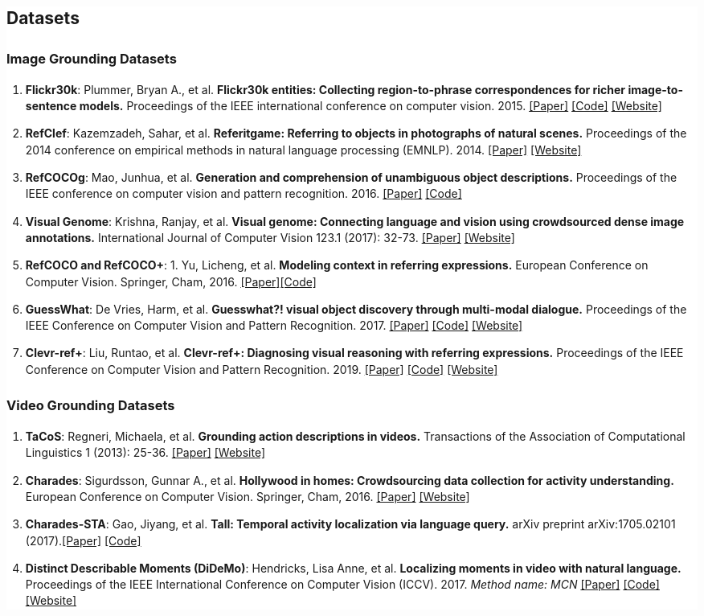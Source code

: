 ## Datasets
### Image Grounding Datasets

1. **Flickr30k**: Plummer, Bryan A., et al. **Flickr30k entities: Collecting region-to-phrase correspondences for richer image-to-sentence models.** Proceedings of the IEEE international conference on computer vision. 2015. [[Paper]](https://arxiv.org/abs/1505.04870) [[Code]](https://github.com/BryanPlummer/pl-clc) [[Website]](http://web.engr.illinois.edu/~bplumme2/Flickr30kEntities/)

1. **RefClef**: Kazemzadeh, Sahar, et al. **Referitgame: Referring to objects in photographs of natural scenes.** Proceedings of the 2014 conference on empirical methods in natural language processing (EMNLP). 2014. [[Paper]](http://www.aclweb.org/anthology/D14-1086) [[Website]](http://tamaraberg.com/referitgame/)

1. **RefCOCOg**: Mao, Junhua, et al. **Generation and comprehension of unambiguous object descriptions.** Proceedings of the IEEE conference on computer vision and pattern recognition. 2016. [[Paper]](https://arxiv.org/pdf/1511.02283.pdf) [[Code]](https://github.com/mjhucla/Google_Refexp_toolbox)

1. **Visual Genome**: Krishna, Ranjay, et al. **Visual genome: Connecting language and vision using crowdsourced dense image annotations.** International Journal of Computer Vision 123.1 (2017): 32-73. [[Paper]](https://arxiv.org/pdf/1602.07332.pdf) [[Website]](https://visualgenome.org/)

1. **RefCOCO and RefCOCO+**: 1. Yu, Licheng, et al. **Modeling context in referring expressions.** European Conference on Computer Vision. Springer, Cham, 2016. [[Paper]](https://arxiv.org/pdf/1608.00272.pdf)[[Code]](https://github.com/lichengunc/refer)

1. **GuessWhat**: De Vries, Harm, et al. **Guesswhat?! visual object discovery through multi-modal dialogue.** Proceedings of the IEEE Conference on Computer Vision and Pattern Recognition. 2017. [[Paper]](https://arxiv.org/abs/1707.00683) [[Code]](https://github.com/GuessWhatGame/guesswhat/) [[Website]](https://guesswhat.ai/#) 

1. **Clevr-ref+**: Liu, Runtao, et al. **Clevr-ref+: Diagnosing visual reasoning with referring expressions.** Proceedings of the IEEE Conference on Computer Vision and Pattern Recognition. 2019. [[Paper]](https://arxiv.org/pdf/1901.00850.pdf) [[Code]](https://github.com/ccvl/clevr-refplus-dataset-gen) [[Website]](https://cs.jhu.edu/~cxliu/2019/clevr-ref+)


### Video Grounding Datasets

1. **TaCoS**: Regneri, Michaela, et al. **Grounding action descriptions in videos.** Transactions of the Association of Computational Linguistics 1 (2013): 25-36. [[Paper]](http://aclweb.org/anthology/Q13-1003) [[Website]](http://www.coli.uni-saarland.de/projects/smile/page.php?id=tacos)

1. **Charades**: Sigurdsson, Gunnar A., et al. **Hollywood in homes: Crowdsourcing data collection for activity understanding.** European Conference on Computer Vision. Springer, Cham, 2016. [[Paper]](https://arxiv.org/pdf/1604.01753.pdf) [[Website]](https://allenai.org/plato/charades/)

1. **Charades-STA**: Gao, Jiyang, et al. **Tall: Temporal activity localization via language query.** arXiv preprint arXiv:1705.02101 (2017).[[Paper]](https://arxiv.org/pdf/1705.02101.pdf) [[Code]](https://github.com/jiyanggao/TALL)

1. **Distinct Describable Moments (DiDeMo)**: Hendricks, Lisa Anne, et al. **Localizing moments in video with natural language.** Proceedings of the IEEE International Conference on Computer Vision (ICCV). 2017. *Method name: MCN* [[Paper]](https://arxiv.org/pdf/1708.01641.pdf) [[Code]](https://github.com/LisaAnne/LocalizingMoments) [[Website]](https://people.eecs.berkeley.edu/~lisa_anne/didemo.html)
